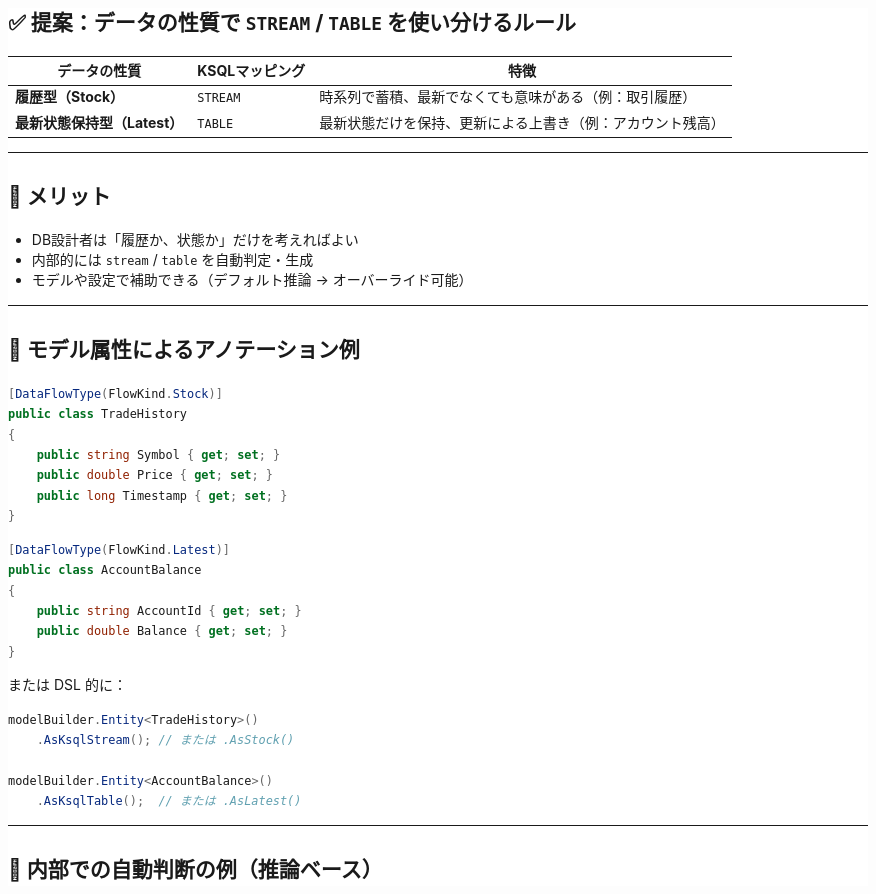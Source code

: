 ## ✅ 提案：データの性質で `STREAM` / `TABLE` を使い分けるルール

| データの性質                   | KSQLマッピング     | 特徴                                                   |
|-------------------------------|---------------------|--------------------------------------------------------|
| **履歴型（Stock）**            | `STREAM`           | 時系列で蓄積、最新でなくても意味がある（例：取引履歴） |
| **最新状態保持型（Latest）**  | `TABLE`            | 最新状態だけを保持、更新による上書き（例：アカウント残高） |

---

## 🧠 メリット

- DB設計者は「履歴か、状態か」だけを考えればよい
- 内部的には `stream` / `table` を自動判定・生成
- モデルや設定で補助できる（デフォルト推論 → オーバーライド可能）

---

## 🔧 モデル属性によるアノテーション例

```csharp
[DataFlowType(FlowKind.Stock)]
public class TradeHistory
{
    public string Symbol { get; set; }
    public double Price { get; set; }
    public long Timestamp { get; set; }
}
```

```csharp
[DataFlowType(FlowKind.Latest)]
public class AccountBalance
{
    public string AccountId { get; set; }
    public double Balance { get; set; }
}
```

または DSL 的に：

```csharp
modelBuilder.Entity<TradeHistory>()
    .AsKsqlStream(); // または .AsStock()

modelBuilder.Entity<AccountBalance>()
    .AsKsqlTable();  // または .AsLatest()
```

---

## 🧩 内部での自動判断の例（推論ベース）
